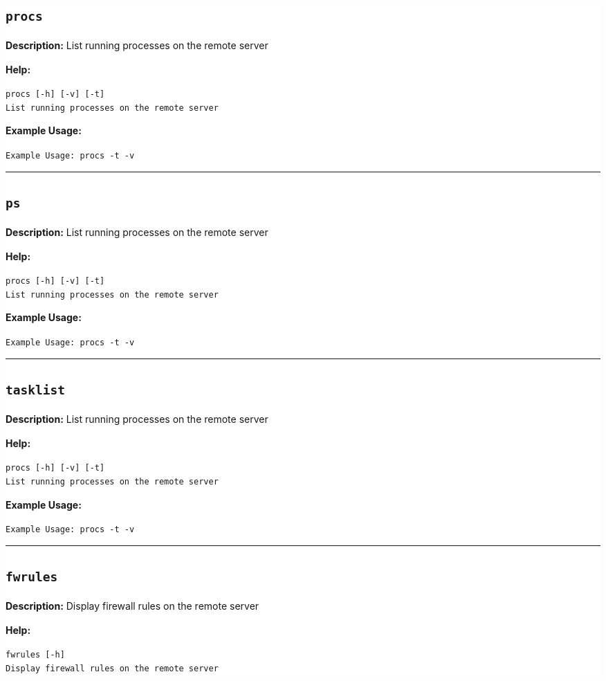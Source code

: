 ## `procs`

**Description:** List running processes on the remote server

**Help:**
```
procs [-h] [-v] [-t]
List running processes on the remote server
```

**Example Usage:**
```
Example Usage: procs -t -v
```

---

## `ps`

**Description:** List running processes on the remote server

**Help:**
```
procs [-h] [-v] [-t]
List running processes on the remote server
```

**Example Usage:**
```
Example Usage: procs -t -v
```

---

## `tasklist`

**Description:** List running processes on the remote server

**Help:**
```
procs [-h] [-v] [-t]
List running processes on the remote server
```

**Example Usage:**
```
Example Usage: procs -t -v
```

---

## `fwrules`

**Description:** Display firewall rules on the remote server

**Help:**
```
fwrules [-h]
Display firewall rules on the remote server
```
